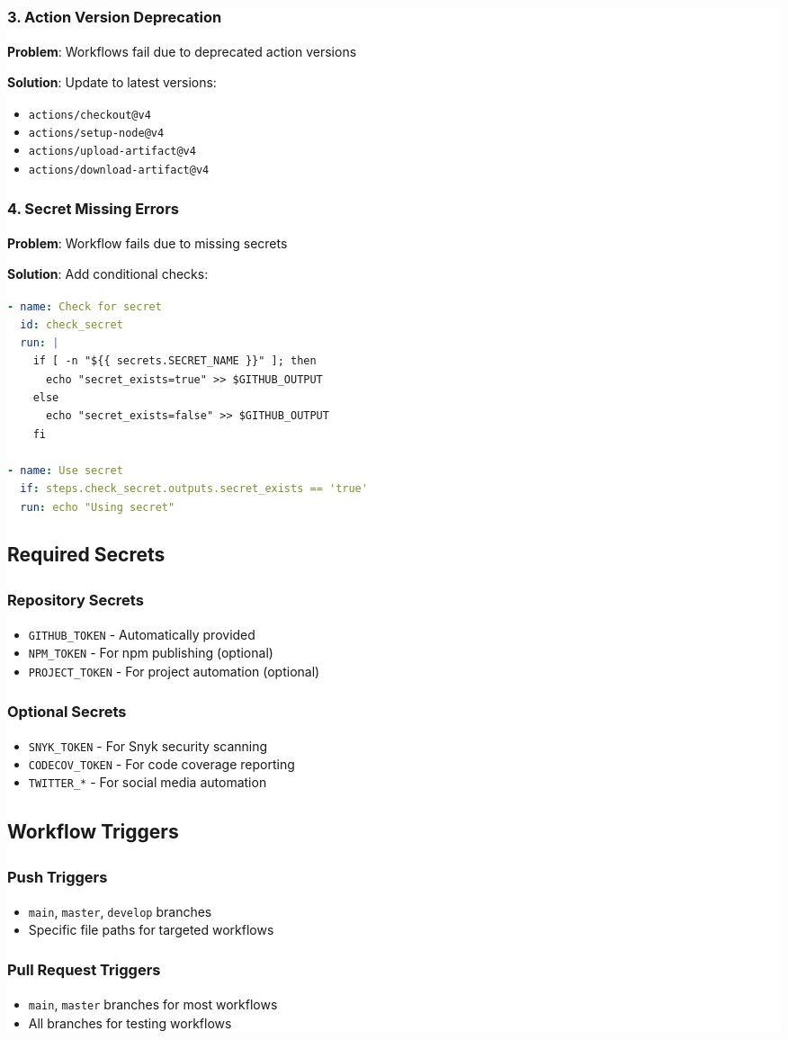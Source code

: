### 3. Action Version Deprecation

**Problem**: Workflows fail due to deprecated action versions

**Solution**: Update to latest versions:
- `actions/checkout@v4`
- `actions/setup-node@v4`
- `actions/upload-artifact@v4`
- `actions/download-artifact@v4`

### 4. Secret Missing Errors

**Problem**: Workflow fails due to missing secrets

**Solution**: Add conditional checks:
```yaml
- name: Check for secret
  id: check_secret
  run: |
    if [ -n "${{ secrets.SECRET_NAME }}" ]; then
      echo "secret_exists=true" >> $GITHUB_OUTPUT
    else
      echo "secret_exists=false" >> $GITHUB_OUTPUT
    fi

- name: Use secret
  if: steps.check_secret.outputs.secret_exists == 'true'
  run: echo "Using secret"
```

## Required Secrets

### Repository Secrets
- `GITHUB_TOKEN` - Automatically provided
- `NPM_TOKEN` - For npm publishing (optional)
- `PROJECT_TOKEN` - For project automation (optional)

### Optional Secrets
- `SNYK_TOKEN` - For Snyk security scanning
- `CODECOV_TOKEN` - For code coverage reporting
- `TWITTER_*` - For social media automation

## Workflow Triggers

### Push Triggers
- `main`, `master`, `develop` branches
- Specific file paths for targeted workflows

### Pull Request Triggers
- `main`, `master` branches for most workflows
- All branches for testing workflows

